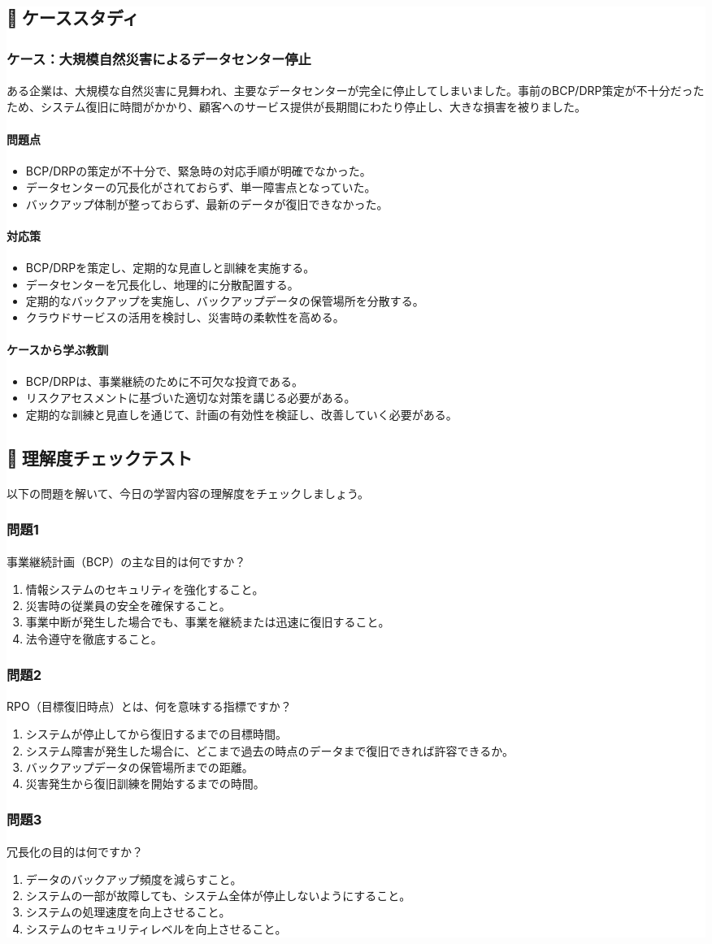 ## 🏢 ケーススタディ

### ケース：大規模自然災害によるデータセンター停止

ある企業は、大規模な自然災害に見舞われ、主要なデータセンターが完全に停止してしまいました。事前のBCP/DRP策定が不十分だったため、システム復旧に時間がかかり、顧客へのサービス提供が長期間にわたり停止し、大きな損害を被りました。

#### 問題点

* BCP/DRPの策定が不十分で、緊急時の対応手順が明確でなかった。
* データセンターの冗長化がされておらず、単一障害点となっていた。
* バックアップ体制が整っておらず、最新のデータが復旧できなかった。

#### 対応策

* BCP/DRPを策定し、定期的な見直しと訓練を実施する。
* データセンターを冗長化し、地理的に分散配置する。
* 定期的なバックアップを実施し、バックアップデータの保管場所を分散する。
* クラウドサービスの活用を検討し、災害時の柔軟性を高める。

#### ケースから学ぶ教訓

* BCP/DRPは、事業継続のために不可欠な投資である。
* リスクアセスメントに基づいた適切な対策を講じる必要がある。
* 定期的な訓練と見直しを通じて、計画の有効性を検証し、改善していく必要がある。

## 📝 理解度チェックテスト

以下の問題を解いて、今日の学習内容の理解度をチェックしましょう。

### 問題1

事業継続計画（BCP）の主な目的は何ですか？

1. 情報システムのセキュリティを強化すること。
2. 災害時の従業員の安全を確保すること。
3. 事業中断が発生した場合でも、事業を継続または迅速に復旧すること。
4. 法令遵守を徹底すること。

### 問題2

RPO（目標復旧時点）とは、何を意味する指標ですか？

1. システムが停止してから復旧するまでの目標時間。
2. システム障害が発生した場合に、どこまで過去の時点のデータまで復旧できれば許容できるか。
3. バックアップデータの保管場所までの距離。
4. 災害発生から復旧訓練を開始するまでの時間。

### 問題3

冗長化の目的は何ですか？

1. データのバックアップ頻度を減らすこと。
2. システムの一部が故障しても、システム全体が停止しないようにすること。
3. システムの処理速度を向上させること。
4. システムのセキュリティレベルを向上させること。

